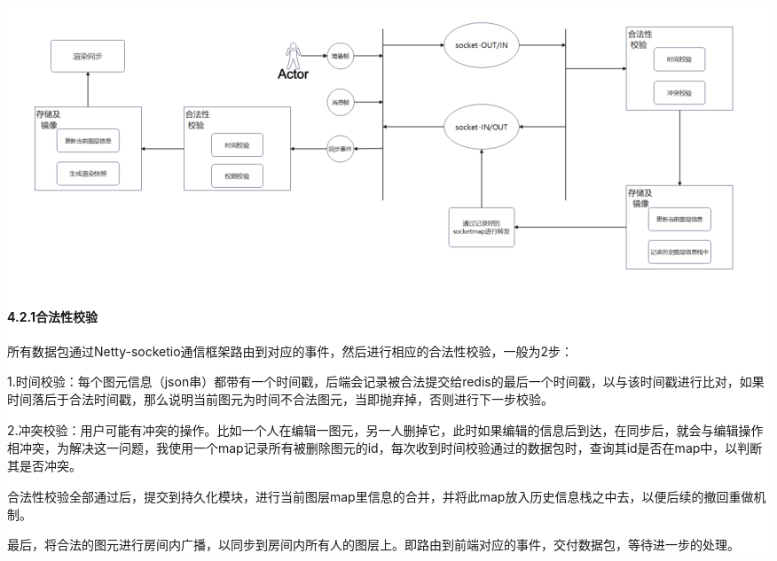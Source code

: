 ![image-20240429000501875](./img_/image-20240429000501875.png)

#### 4.2.1合法性校验

​	所有数据包通过Netty-socketio通信框架路由到对应的事件，然后进行相应的合法性校验，一般为2步：

​	1.时间校验：每个图元信息（json串）都带有一个时间戳，后端会记录被合法提交给redis的最后一个时间戳，以与该时间戳进行比对，如果时间落后于合法时间戳，那么说明当前图元为时间不合法图元，当即抛弃掉，否则进行下一步校验。

​	2.冲突校验：用户可能有冲突的操作。比如一个人在编辑一图元，另一人删掉它，此时如果编辑的信息后到达，在同步后，就会与编辑操作相冲突，为解决这一问题，我使用一个map记录所有被删除图元的id，每次收到时间校验通过的数据包时，查询其id是否在map中，以判断其是否冲突。

​	合法性校验全部通过后，提交到持久化模块，进行当前图层map里信息的合并，并将此map放入历史信息栈之中去，以便后续的撤回重做机制。

​	最后，将合法的图元进行房间内广播，以同步到房间内所有人的图层上。即路由到前端对应的事件，交付数据包，等待进一步的处理。
